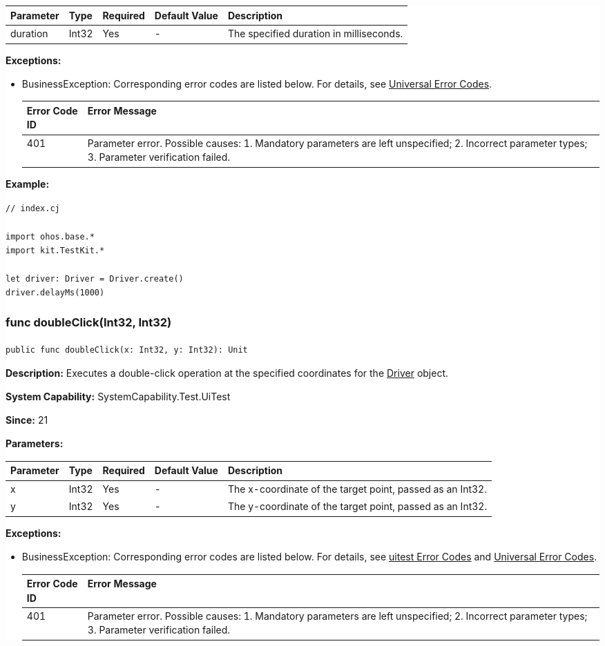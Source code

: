| Parameter | Type | Required | Default Value | Description |
| :--- | :--- | :--- | :--- | :--- |
| duration | Int32 | Yes | - | The specified duration in milliseconds. |

**Exceptions:**

- BusinessException: Corresponding error codes are listed below. For details, see [Universal Error Codes](../cj-errorcode-universal.md).

  | Error Code ID | Error Message |
  | :---- | :--- |
  | 401 | Parameter error. Possible causes: 1. Mandatory parameters are left unspecified; 2. Incorrect parameter types; 3. Parameter verification failed. |

**Example:**



```cangjie
// index.cj

import ohos.base.*
import kit.TestKit.*

let driver: Driver = Driver.create()
driver.delayMs(1000)
```

### func doubleClick(Int32, Int32)

```cangjie
public func doubleClick(x: Int32, y: Int32): Unit
```

**Description:** Executes a double-click operation at the specified coordinates for the [Driver](#class-driver) object.

**System Capability:** SystemCapability.Test.UiTest

**Since:** 21

**Parameters:**

| Parameter | Type | Required | Default Value | Description |
| :--- | :--- | :--- | :--- | :--- |
| x | Int32 | Yes | - | The x-coordinate of the target point, passed as an Int32. |
| y | Int32 | Yes | - | The y-coordinate of the target point, passed as an Int32. |

**Exceptions:**

- BusinessException: Corresponding error codes are listed below. For details, see [uitest Error Codes](./cj-errorcode-uitest.md) and [Universal Error Codes](../cj-errorcode-universal.md).

  | Error Code ID | Error Message |
  | :---- | :--- |
  | 401 | Parameter error. Possible causes: 1. Mandatory parameters are left unspecified; 2. Incorrect parameter types; 3. Parameter verification failed. |
